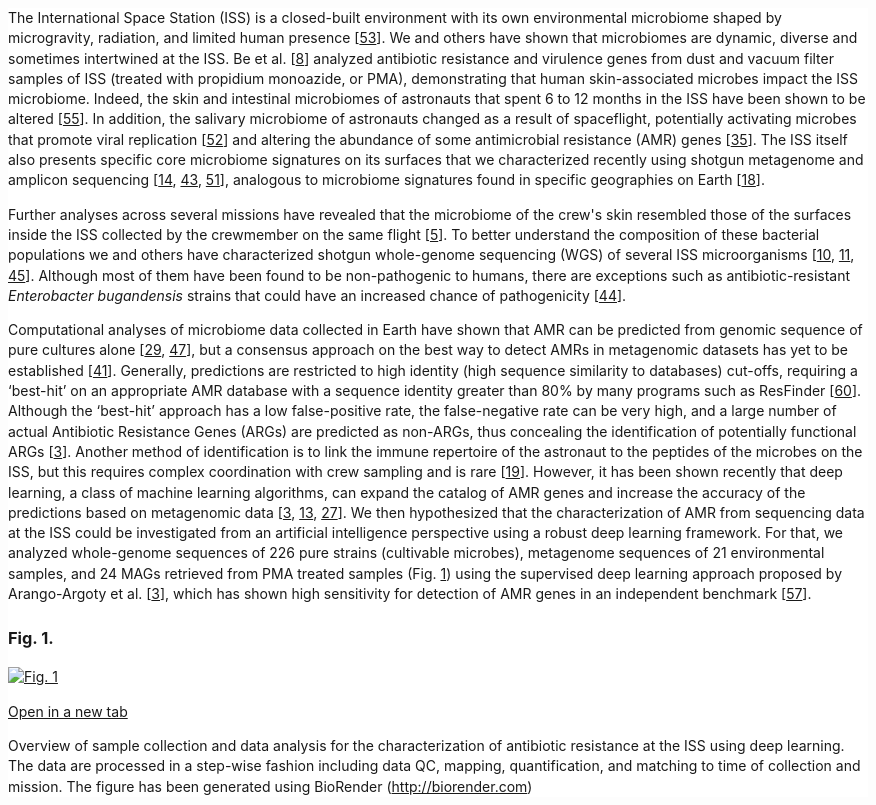 The International Space Station (ISS) is a closed-built environment with its own environmental microbiome shaped by microgravity, radiation, and limited human presence [[53](#CR53)]. We and others have shown that microbiomes are dynamic, diverse and sometimes intertwined at the ISS. Be et al. [[8](#CR8)] analyzed antibiotic resistance and virulence genes from dust and vacuum filter samples of ISS (treated with propidium monoazide, or PMA), demonstrating that human skin-associated microbes impact the ISS microbiome. Indeed, the skin and intestinal microbiomes of astronauts that spent 6 to 12 months in the ISS have been shown to be altered [[55](#CR55)]. In addition, the salivary microbiome of astronauts changed as a result of spaceflight, potentially activating microbes that promote viral replication [[52](#CR52)] and altering the abundance of some antimicrobial resistance (AMR) genes [[35](#CR35)]. The ISS itself also presents specific core microbiome signatures on its surfaces that we characterized recently using shotgun metagenome and amplicon sequencing [[14](#CR14), [43](#CR43), [51](#CR51)], analogous to microbiome signatures found in specific geographies on Earth [[18](#CR18)].

Further analyses across several missions have revealed that the microbiome of the crew's skin resembled those of the surfaces inside the ISS collected by the crewmember on the same flight [[5](#CR5)]. To better understand the composition of these bacterial populations we and others have characterized shotgun whole-genome sequencing (WGS) of several ISS microorganisms [[10](#CR10), [11](#CR11), [45](#CR45)]. Although most of them have been found to be non-pathogenic to humans, there are exceptions such as antibiotic-resistant *Enterobacter bugandensis* strains that could have an increased chance of pathogenicity [[44](#CR44)].

Computational analyses of microbiome data collected in Earth have shown that AMR can be predicted from genomic sequence of pure cultures alone [[29](#CR29), [47](#CR47)], but a consensus approach on the best way to detect AMRs in metagenomic datasets has yet to be established [[41](#CR41)]. Generally, predictions are restricted to high identity (high sequence similarity to databases) cut-offs, requiring a ‘best-hit’ on an appropriate AMR database with a sequence identity greater than 80% by many programs such as ResFinder [[60](#CR60)]. Although the ‘best-hit’ approach has a low false-positive rate, the false-negative rate can be very high, and a large number of actual Antibiotic Resistance Genes (ARGs) are predicted as non-ARGs, thus concealing the identification of potentially functional ARGs [[3](#CR3)]. Another method of identification is to link the immune repertoire of the astronaut to the peptides of the microbes on the ISS, but this requires complex coordination with crew sampling and is rare [[19](#CR19)]. However, it has been shown recently that deep learning, a class of machine learning algorithms, can expand the catalog of AMR genes and increase the accuracy of the predictions based on metagenomic data [[3](#CR3), [13](#CR13), [27](#CR27)]. We then hypothesized that the characterization of AMR from sequencing data at the ISS could be investigated from an artificial intelligence perspective using a robust deep learning framework. For that, we analyzed whole-genome sequences of 226 pure strains (cultivable microbes), metagenome sequences of 21 environmental samples, and 24 MAGs retrieved from PMA treated samples (Fig. [1](#Fig1)) using the supervised deep learning approach proposed by Arango-Argoty et al. [[3](#CR3)], which has shown high sensitivity for detection of AMR genes in an independent benchmark [[57](#CR57)].

### Fig. 1.

[![Fig. 1](https://cdn.ncbi.nlm.nih.gov/pmc/blobs/b0dd/9400218/b858f5badaa0/40168_2022_1332_Fig1_HTML.jpg)](https://www.ncbi.nlm.nih.gov/core/lw/2.0/html/tileshop_pmc/tileshop_pmc_inline.html?title=Click%20on%20image%20to%20zoom&p=PMC3&id=9400218_40168_2022_1332_Fig1_HTML.jpg)

[Open in a new tab](figure/Fig1/)

Overview of sample collection and data analysis for the characterization of antibiotic resistance at the ISS using deep learning. The data are processed in a step-wise fashion including data QC, mapping, quantification, and matching to time of collection and mission. The figure has been generated using BioRender (<http://biorender.com>)
